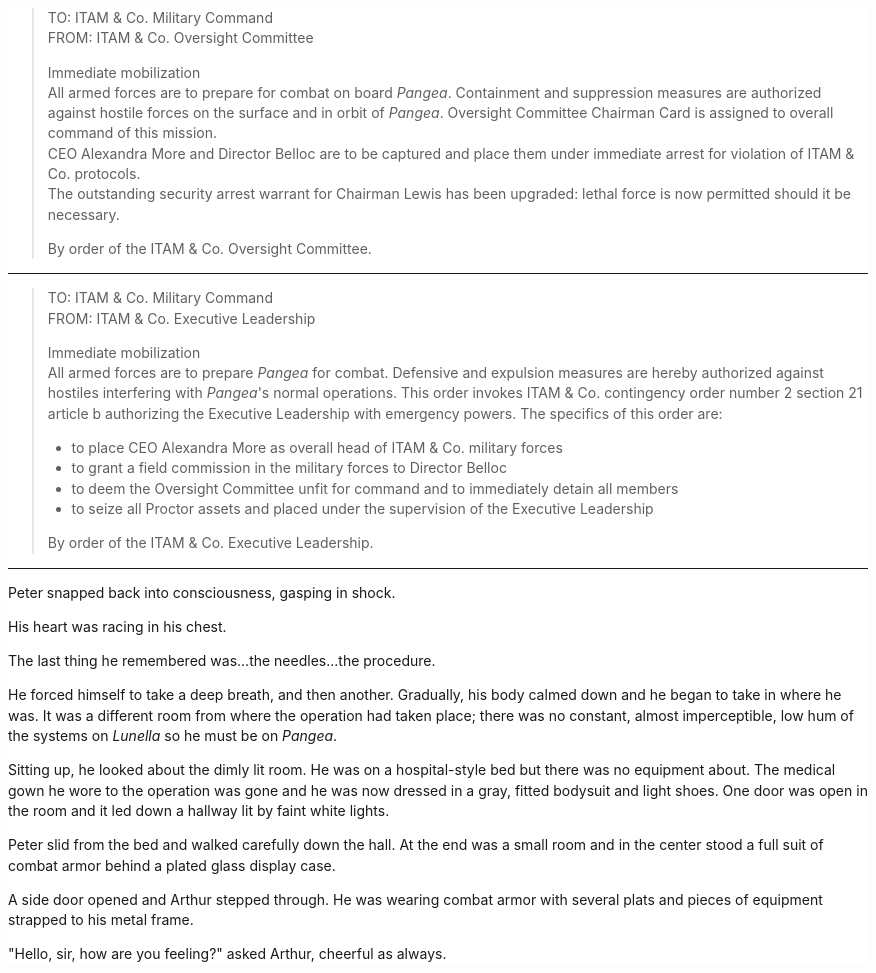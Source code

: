 > TO:   ITAM & Co. Military Command  
> FROM: ITAM & Co. Oversight Committee  
>
> Immediate mobilization  
> All armed forces are to prepare for combat on board *Pangea*. Containment and suppression measures are authorized against hostile forces on the surface and in orbit of *Pangea*. Oversight Committee Chairman Card is assigned to overall command of this mission.  
> CEO Alexandra More and Director Belloc are to be captured and place them under immediate arrest for violation of ITAM & Co. protocols.  
> The outstanding security arrest warrant for Chairman Lewis has been upgraded: lethal force is now permitted should it be necessary.  
>
> By order of the ITAM & Co. Oversight Committee.  

---

> TO:   ITAM & Co. Military Command  
> FROM: ITAM & Co. Executive Leadership  
>
> Immediate mobilization  
> All armed forces are to prepare *Pangea* for combat. Defensive and expulsion measures are hereby authorized against hostiles interfering with *Pangea*'s normal operations. This order invokes ITAM & Co. contingency order number 2 section 21 article b authorizing the Executive Leadership with emergency powers. The specifics of this order are:
> - to place CEO Alexandra More as overall head of ITAM & Co. military forces
> - to grant a field commission in the military forces to Director Belloc
> - to deem the Oversight Committee unfit for command and to immediately detain all members
> - to seize all Proctor assets and placed under the supervision of the Executive Leadership
>
> By order of the ITAM & Co. Executive Leadership.  

---

Peter snapped back into consciousness, gasping in shock.

His heart was racing in his chest.

The last thing he remembered was...the needles...the procedure.

He forced himself to take a deep breath, and then another. Gradually, his body calmed down and he began to take in where he was. It was a different room from where the operation had taken place; there was no constant, almost imperceptible, low hum of the systems on *Lunella* so he must be on *Pangea*.

Sitting up, he looked about the dimly lit room. He was on a hospital-style bed but there was no equipment about. The medical gown he wore to the operation was gone and he was now dressed in a gray, fitted bodysuit and light shoes. One door was open in the room and it led down a hallway lit by faint white lights.

Peter slid from the bed and walked carefully down the hall. At the end was a small room and in the center stood a full suit of combat armor behind a plated glass display case.

A side door opened and Arthur stepped through. He was wearing combat armor with several plats and pieces of equipment strapped to his metal frame.

"Hello, sir, how are you feeling?" asked Arthur, cheerful as always.
